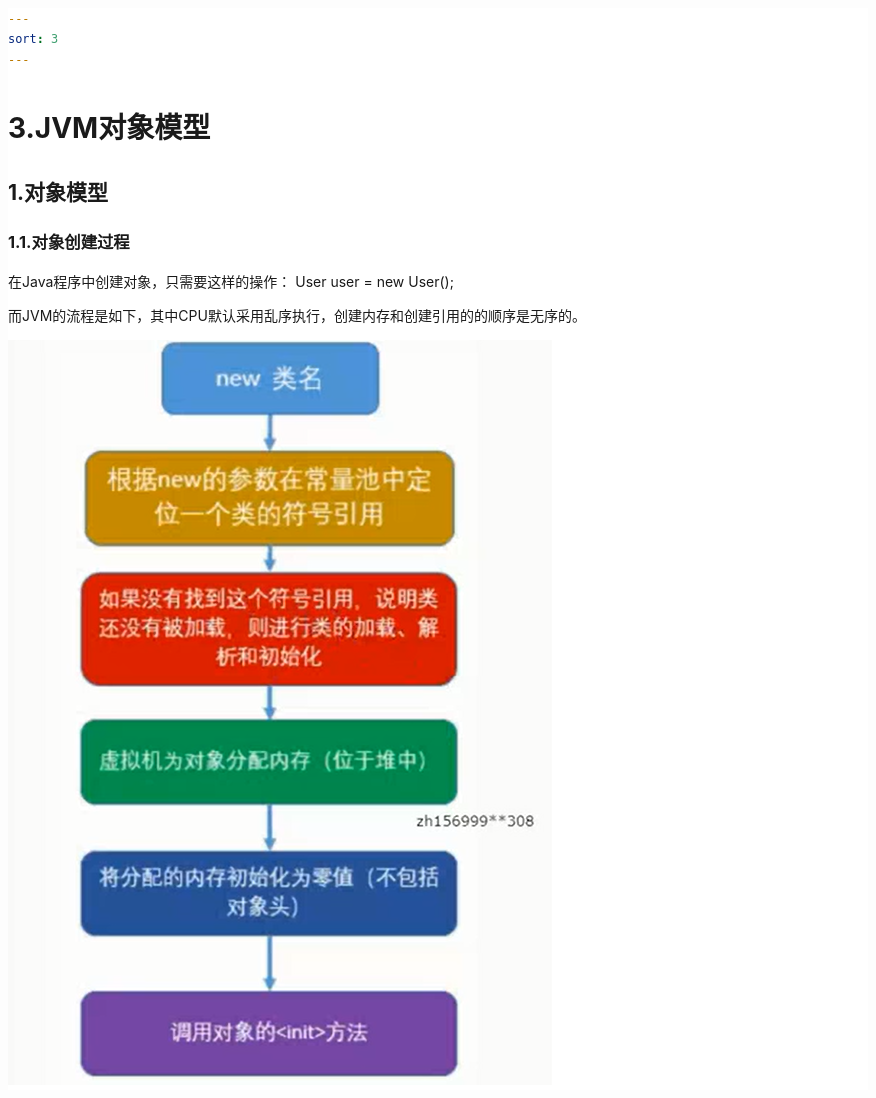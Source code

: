 ```yaml
---
sort: 3
---
```

# 3.JVM对象模型

## 1.对象模型

### 1.1.对象创建过程

在Java程序中创建对象，只需要这样的操作： User user = new User();

而JVM的流程是如下，其中CPU默认采用乱序执行，创建内存和创建引用的的顺序是无序的。

![image](img/3.JVM对象模型/image1.png)
